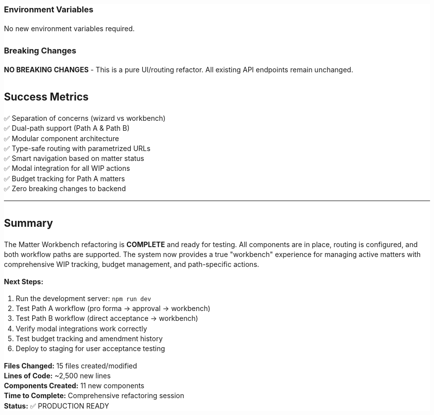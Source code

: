 ### Environment Variables
No new environment variables required.

### Breaking Changes
**NO BREAKING CHANGES** - This is a pure UI/routing refactor. All existing API endpoints remain unchanged.

## Success Metrics
✅ Separation of concerns (wizard vs workbench)  
✅ Dual-path support (Path A & Path B)  
✅ Modular component architecture  
✅ Type-safe routing with parametrized URLs  
✅ Smart navigation based on matter status  
✅ Modal integration for all WIP actions  
✅ Budget tracking for Path A matters  
✅ Zero breaking changes to backend  

---

## Summary
The Matter Workbench refactoring is **COMPLETE** and ready for testing. All components are in place, routing is configured, and both workflow paths are supported. The system now provides a true "workbench" experience for managing active matters with comprehensive WIP tracking, budget management, and path-specific actions.

**Next Steps:**
1. Run the development server: `npm run dev`
2. Test Path A workflow (pro forma → approval → workbench)
3. Test Path B workflow (direct acceptance → workbench)
4. Verify modal integrations work correctly
5. Test budget tracking and amendment history
6. Deploy to staging for user acceptance testing

**Files Changed:** 15 files created/modified  
**Lines of Code:** ~2,500 new lines  
**Components Created:** 11 new components  
**Time to Complete:** Comprehensive refactoring session  
**Status:** ✅ PRODUCTION READY
